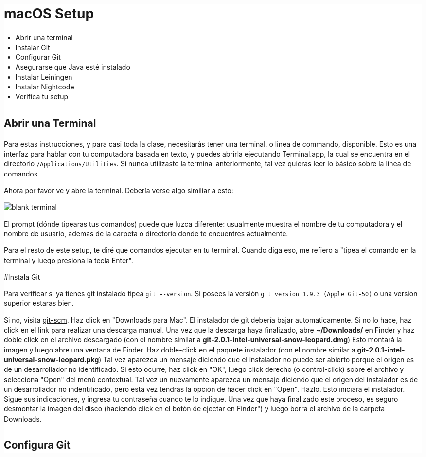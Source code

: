 macOS  Setup
==========

* Abrir una terminal
* Instalar Git
* Configurar Git
* Asegurarse que Java esté instalado
* Instalar Leiningen
* Instalar Nightcode
* Verifica tu setup

## Abrir una Terminal

Para estas instrucciones, y para casi toda la clase, necesitarás tener una terminal, o linea de commando, disponible.
Esto es una interfaz para hablar con tu computadora basada en texto, y puedes abrirla ejecutando Terminal.app, la cual se encuentra en el directorio `/Applications/Utilities`.
Si nunca utilizaste la terminal anteriormente, tal vez quieras [leer lo básico sobre la linea de comandos](http://blog.teamtreehouse.com/command-line-basics).

Ahora por favor ve y abre la terminal. Debería verse algo similiar a esto:

![blank terminal](../../outline/img/os_x/blank_terminal.png)

El prompt (dónde tipearas tus comandos) puede que luzca diferente: usualmente muestra el nombre de tu computadora y el nombre de usuario, ademas de la carpeta o directorio donde te encuentres actualmente.

Para el resto de este setup, te diré que comandos ejecutar en tu terminal. Cuando diga eso, me refiero a "tipea el comando en la terminal y luego presiona la tecla Enter".

#Instala Git

Para verificar si ya tienes git instalado tipea  `git --version`. Si posees la versión `git version 1.9.3 (Apple Git-50)` o una version superior estaras bien.

Si no, visita [git-scm](http://git-scm.com). Haz click en "Downloads para Mac".
El instalador de git debería bajar automaticamente. Si no lo hace, haz click en el link para realizar una descarga manual.
Una vez que la descarga haya finalizado, abre __~/Downloads/__ en Finder y haz doble click en el archivo descargado (con el nombre similar a __git-2.0.1-intel-universal-snow-leopard.dmg__)
Esto montará la imagen y luego abre una ventana de Finder. Haz doble-click en el paquete instalador (con el nombre similar a __git-2.0.1-intel-universal-snow-leopard.pkg__)
Tal vez aparezca un mensaje diciendo que el instalador no puede ser abierto porque el origen es de un desarrollador no identificado.
Si esto ocurre, haz click en "OK", luego click derecho (o control-click) sobre el archivo y selecciona "Open" del menú contextual.
Tal vez un nuevamente aparezca un mensaje diciendo que el origen del instalador es de un desarrollador no indentificado, pero esta vez tendrás la opción de hacer click en "Open". Hazlo.
Esto iniciará el instalador. Sigue sus indicaciones, y ingresa tu contraseña cuando te lo indique.
Una vez que haya finalizado este proceso, es seguro desmontar la imagen del disco (haciendo click en el botón de ejectar en Finder") y luego borra el archivo de la carpeta Downloads.

## Configura Git

